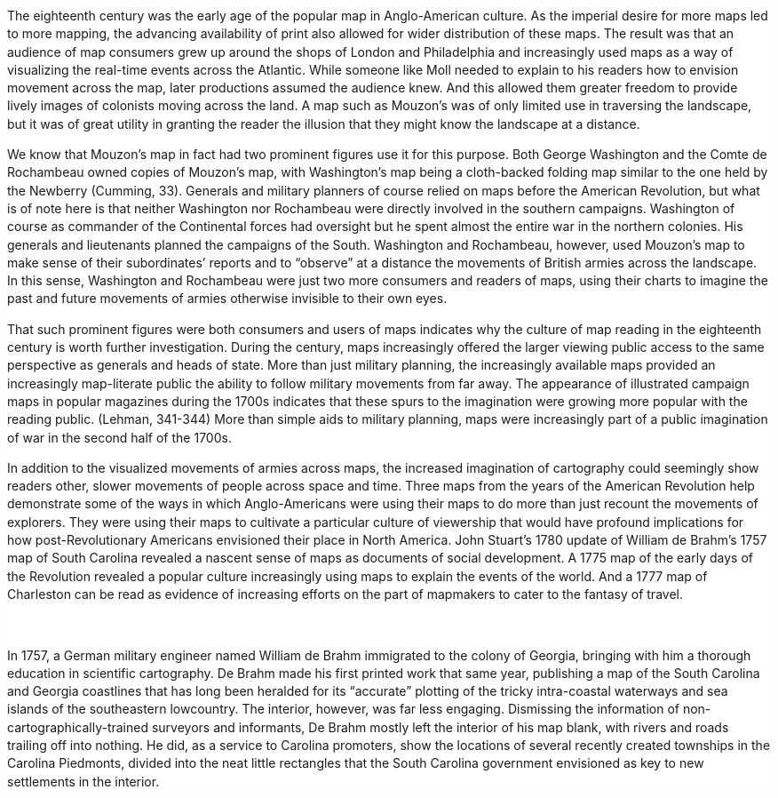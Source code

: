 The eighteenth century was the early age of the popular map in Anglo-American culture. As the imperial desire for more maps led to more mapping, the advancing availability of print also allowed for wider distribution of these maps. The result was that an audience of map consumers grew up around the shops of London and Philadelphia and increasingly used maps as a way of visualizing the real-time events across the Atlantic. While someone like Moll needed to explain to his readers how to envision movement across the map, later productions assumed the audience knew. And this allowed them greater freedom to provide lively images of colonists moving across the land. A map such as Mouzon’s was of only limited use in traversing the landscape, but it was of great utility in granting the reader the illusion that they might know the landscape at a distance.

We know that Mouzon’s map in fact had two prominent figures use it for this purpose. Both George Washington and the Comte de Rochambeau owned copies of Mouzon’s map, with Washington’s map being a cloth-backed folding map similar to the one held by the Newberry (Cumming, 33). Generals and military planners of course relied on maps before the American Revolution, but what is of note here is that neither Washington nor Rochambeau were directly involved in the southern campaigns. Washington of course as commander of the Continental forces had oversight but he spent almost the entire war in the northern colonies. His generals and lieutenants planned the campaigns of the South. Washington and Rochambeau, however, used Mouzon’s map to make sense of their subordinates’ reports and to “observe” at a distance the movements of British armies across the landscape. In this sense, Washington and Rochambeau were just two more consumers and readers of maps, using their charts to imagine the past and future movements of armies otherwise invisible to their own eyes.

That such prominent figures were both consumers and users of maps indicates why the culture of map reading in the eighteenth century is worth further investigation. During the century, maps increasingly offered the larger viewing public access to the same perspective as generals and heads of state. More than just military planning, the increasingly available maps provided an increasingly map-literate public the ability to follow military movements from far away. The appearance of illustrated campaign maps in popular magazines during the 1700s indicates that these spurs to the imagination were growing more popular with the reading public. (Lehman, 341-344) More than simple aids to military planning, maps were increasingly part of a public imagination of war in the second half of the 1700s.

In addition to the visualized movements of armies across maps, the increased imagination of cartography could seemingly show readers other, slower movements of people across space and time. Three maps from the years of the American Revolution help demonstrate some of the ways in which Anglo-Americans were using their maps to do more than just recount the movements of explorers. They were using their maps to cultivate a particular culture of viewership that would have profound implications for how post-Revolutionary Americans envisioned their place in North America. John Stuart’s 1780 update of William de Brahm’s 1757 map of South Carolina revealed a nascent sense of maps as documents of social development. A 1775 map of the early days of the Revolution revealed a popular culture increasingly using maps to explain the events of the world. And a 1777 map of Charleston can be read as evidence of increasing efforts on the part of mapmakers to cater to the fantasy of travel.

<Image index=7 />

In 1757, a German military engineer named William de Brahm immigrated to the colony of Georgia, bringing with him a thorough education in scientific cartography. De Brahm made his first printed work that same year, publishing a map of the South Carolina and Georgia coastlines that has long been heralded for its “accurate” plotting of the tricky intra-coastal waterways and sea islands of the southeastern lowcountry. The interior, however, was far less engaging. Dismissing the information of non-cartographically-trained surveyors and informants, De Brahm mostly left the interior of his map blank, with rivers and roads trailing off into nothing. He did, as a service to Carolina promoters, show the locations of several recently created townships in the Carolina Piedmonts, divided into the neat little rectangles that the South Carolina government envisioned as key to new settlements in the interior.
